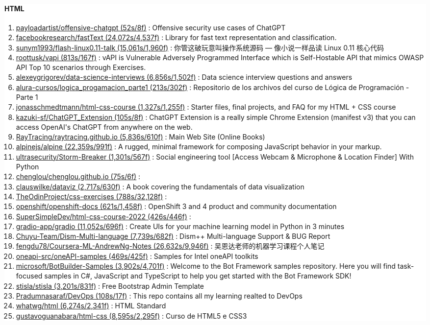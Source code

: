#### HTML
1. [payloadartist/offensive-chatgpt (52s/8f)](https://github.com/payloadartist/offensive-chatgpt) : Offensive security use cases of ChatGPT
2. [facebookresearch/fastText (24,072s/4,537f)](https://github.com/facebookresearch/fastText) : Library for fast text representation and classification.
3. [sunym1993/flash-linux0.11-talk (15,061s/1,960f)](https://github.com/sunym1993/flash-linux0.11-talk) : 你管这破玩意叫操作系统源码 — 像小说一样品读 Linux 0.11 核心代码
4. [roottusk/vapi (813s/167f)](https://github.com/roottusk/vapi) : vAPI is Vulnerable Adversely Programmed Interface which is Self-Hostable API that mimics OWASP API Top 10 scenarios through Exercises.
5. [alexeygrigorev/data-science-interviews (6,856s/1,502f)](https://github.com/alexeygrigorev/data-science-interviews) : Data science interview questions and answers
6. [alura-cursos/logica_progamacion_parte1 (213s/302f)](https://github.com/alura-cursos/logica_progamacion_parte1) : Repositorio de los archivos del curso de Lógica de Programación - Parte 1
7. [jonasschmedtmann/html-css-course (1,327s/1,255f)](https://github.com/jonasschmedtmann/html-css-course) : Starter files, final projects, and FAQ for my HTML + CSS course
8. [kazuki-sf/ChatGPT_Extension (105s/8f)](https://github.com/kazuki-sf/ChatGPT_Extension) : ChatGPT Extension is a really simple Chrome Extension (manifest v3) that you can access OpenAI's ChatGPT from anywhere on the web.
9. [RayTracing/raytracing.github.io (5,836s/610f)](https://github.com/RayTracing/raytracing.github.io) : Main Web Site (Online Books)
10. [alpinejs/alpine (22,359s/991f)](https://github.com/alpinejs/alpine) : A rugged, minimal framework for composing JavaScript behavior in your markup.
11. [ultrasecurity/Storm-Breaker (1,301s/567f)](https://github.com/ultrasecurity/Storm-Breaker) : Social engineering tool [Access Webcam & Microphone & Location Finder] With Python
12. [chenglou/chenglou.github.io (75s/6f)](https://github.com/chenglou/chenglou.github.io) : 
13. [clauswilke/dataviz (2,717s/630f)](https://github.com/clauswilke/dataviz) : A book covering the fundamentals of data visualization
14. [TheOdinProject/css-exercises (788s/32,128f)](https://github.com/TheOdinProject/css-exercises) : 
15. [openshift/openshift-docs (621s/1,458f)](https://github.com/openshift/openshift-docs) : OpenShift 3 and 4 product and community documentation
16. [SuperSimpleDev/html-css-course-2022 (426s/446f)](https://github.com/SuperSimpleDev/html-css-course-2022) : 
17. [gradio-app/gradio (11,052s/696f)](https://github.com/gradio-app/gradio) : Create UIs for your machine learning model in Python in 3 minutes
18. [Chuyu-Team/Dism-Multi-language (7,739s/682f)](https://github.com/Chuyu-Team/Dism-Multi-language) : Dism++ Multi-language Support & BUG Report
19. [fengdu78/Coursera-ML-AndrewNg-Notes (26,632s/9,946f)](https://github.com/fengdu78/Coursera-ML-AndrewNg-Notes) : 吴恩达老师的机器学习课程个人笔记
20. [oneapi-src/oneAPI-samples (469s/425f)](https://github.com/oneapi-src/oneAPI-samples) : Samples for Intel oneAPI toolkits
21. [microsoft/BotBuilder-Samples (3,902s/4,701f)](https://github.com/microsoft/BotBuilder-Samples) : Welcome to the Bot Framework samples repository. Here you will find task-focused samples in C#, JavaScript and TypeScript to help you get started with the Bot Framework SDK!
22. [stisla/stisla (3,201s/831f)](https://github.com/stisla/stisla) : Free Bootstrap Admin Template
23. [Pradumnasaraf/DevOps (108s/17f)](https://github.com/Pradumnasaraf/DevOps) : This repo contains all my learning realted to DevOps
24. [whatwg/html (6,274s/2,341f)](https://github.com/whatwg/html) : HTML Standard
25. [gustavoguanabara/html-css (8,595s/2,295f)](https://github.com/gustavoguanabara/html-css) : Curso de HTML5 e CSS3
